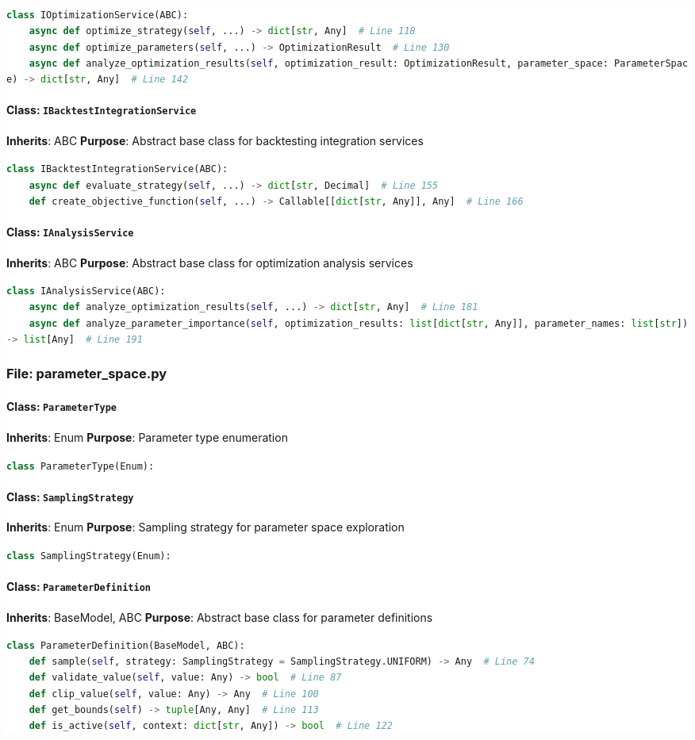 ```python
class IOptimizationService(ABC):
    async def optimize_strategy(self, ...) -> dict[str, Any]  # Line 118
    async def optimize_parameters(self, ...) -> OptimizationResult  # Line 130
    async def analyze_optimization_results(self, optimization_result: OptimizationResult, parameter_space: ParameterSpace) -> dict[str, Any]  # Line 142
```

#### Class: `IBacktestIntegrationService`

**Inherits**: ABC
**Purpose**: Abstract base class for backtesting integration services

```python
class IBacktestIntegrationService(ABC):
    async def evaluate_strategy(self, ...) -> dict[str, Decimal]  # Line 155
    def create_objective_function(self, ...) -> Callable[[dict[str, Any]], Any]  # Line 166
```

#### Class: `IAnalysisService`

**Inherits**: ABC
**Purpose**: Abstract base class for optimization analysis services

```python
class IAnalysisService(ABC):
    async def analyze_optimization_results(self, ...) -> dict[str, Any]  # Line 181
    async def analyze_parameter_importance(self, optimization_results: list[dict[str, Any]], parameter_names: list[str]) -> list[Any]  # Line 191
```

### File: parameter_space.py

#### Class: `ParameterType`

**Inherits**: Enum
**Purpose**: Parameter type enumeration

```python
class ParameterType(Enum):
```

#### Class: `SamplingStrategy`

**Inherits**: Enum
**Purpose**: Sampling strategy for parameter space exploration

```python
class SamplingStrategy(Enum):
```

#### Class: `ParameterDefinition`

**Inherits**: BaseModel, ABC
**Purpose**: Abstract base class for parameter definitions

```python
class ParameterDefinition(BaseModel, ABC):
    def sample(self, strategy: SamplingStrategy = SamplingStrategy.UNIFORM) -> Any  # Line 74
    def validate_value(self, value: Any) -> bool  # Line 87
    def clip_value(self, value: Any) -> Any  # Line 100
    def get_bounds(self) -> tuple[Any, Any]  # Line 113
    def is_active(self, context: dict[str, Any]) -> bool  # Line 122
```
